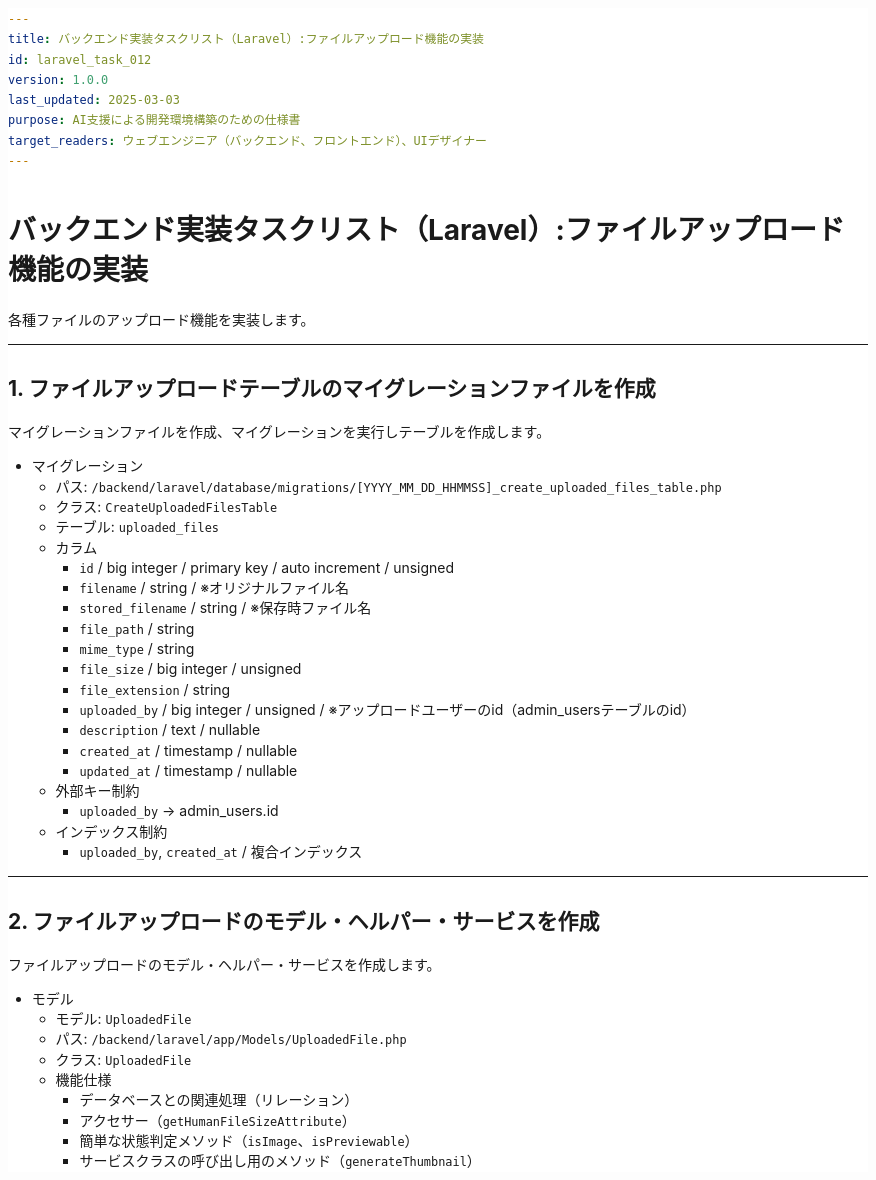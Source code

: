 ```yaml
---
title: バックエンド実装タスクリスト（Laravel）:ファイルアップロード機能の実装
id: laravel_task_012
version: 1.0.0
last_updated: 2025-03-03
purpose: AI支援による開発環境構築のための仕様書
target_readers: ウェブエンジニア（バックエンド、フロントエンド）、UIデザイナー
---
```


# バックエンド実装タスクリスト（Laravel）:ファイルアップロード機能の実装

各種ファイルのアップロード機能を実装します。

---

## 1. ファイルアップロードテーブルのマイグレーションファイルを作成

マイグレーションファイルを作成、マイグレーションを実行しテーブルを作成します。

- マイグレーション
  - パス: `/backend/laravel/database/migrations/[YYYY_MM_DD_HHMMSS]_create_uploaded_files_table.php`
  - クラス: `CreateUploadedFilesTable`
  - テーブル: `uploaded_files`
  - カラム
    - `id` / big integer / primary key / auto increment / unsigned
    - `filename` / string / ※オリジナルファイル名
    - `stored_filename` / string / ※保存時ファイル名
    - `file_path` / string
    - `mime_type` / string
    - `file_size` / big integer / unsigned
    - `file_extension` / string
    - `uploaded_by` / big integer / unsigned / ※アップロードユーザーのid（admin_usersテーブルのid）
    - `description` / text / nullable
    - `created_at` / timestamp / nullable
    - `updated_at` / timestamp / nullable
  - 外部キー制約
    - `uploaded_by` → admin_users.id
  - インデックス制約
    - `uploaded_by`, `created_at` / 複合インデックス

---

## 2. ファイルアップロードのモデル・ヘルパー・サービスを作成

ファイルアップロードのモデル・ヘルパー・サービスを作成します。

- モデル
  - モデル: `UploadedFile`
  - パス: `/backend/laravel/app/Models/UploadedFile.php`
  - クラス: `UploadedFile`
  - 機能仕様
    - データベースとの関連処理（リレーション）
    - アクセサー（`getHumanFileSizeAttribute`）
    - 簡単な状態判定メソッド（`isImage`、`isPreviewable`）
    - サービスクラスの呼び出し用のメソッド（`generateThumbnail`）
